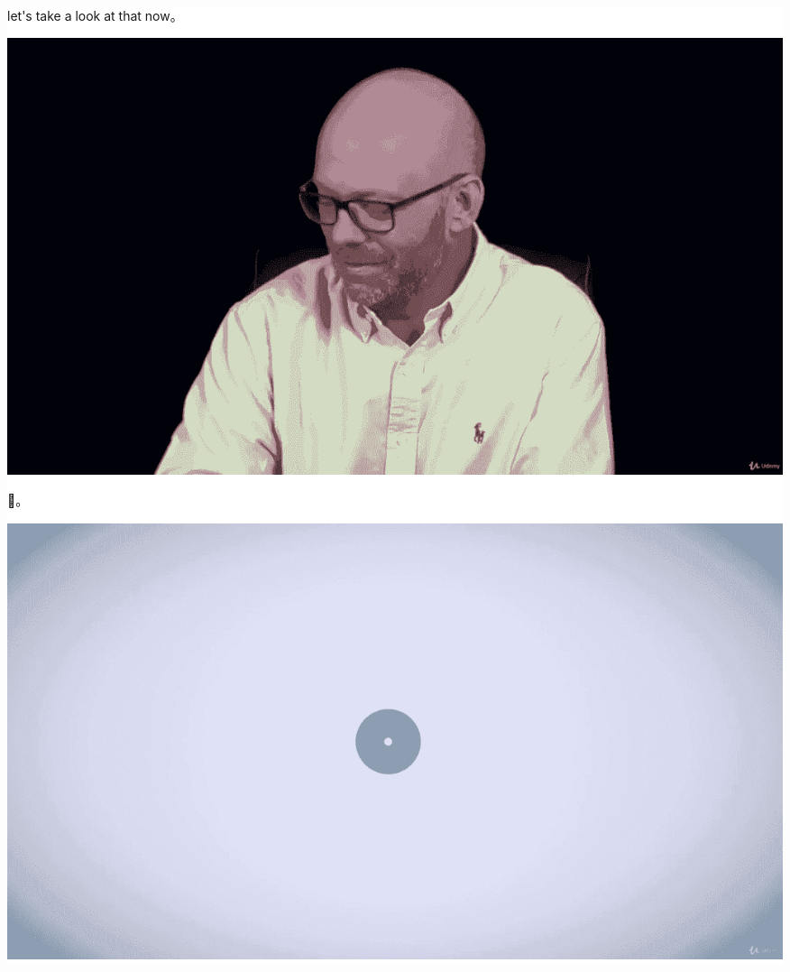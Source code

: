 let's take a look at that now。

![](img/74508c32d5304d37bfdbd409c042be9c_4.png)

🎼。

![](img/74508c32d5304d37bfdbd409c042be9c_6.png)